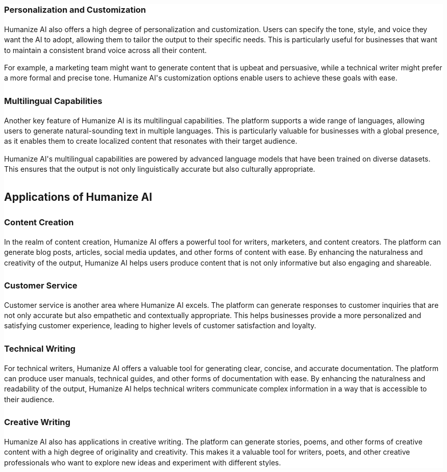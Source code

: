### Personalization and Customization

Humanize AI also offers a high degree of personalization and customization. Users can specify the tone, style, and voice they want the AI to adopt, allowing them to tailor the output to their specific needs. This is particularly useful for businesses that want to maintain a consistent brand voice across all their content.

For example, a marketing team might want to generate content that is upbeat and persuasive, while a technical writer might prefer a more formal and precise tone. Humanize AI's customization options enable users to achieve these goals with ease.

### Multilingual Capabilities

Another key feature of Humanize AI is its multilingual capabilities. The platform supports a wide range of languages, allowing users to generate natural-sounding text in multiple languages. This is particularly valuable for businesses with a global presence, as it enables them to create localized content that resonates with their target audience.

Humanize AI's multilingual capabilities are powered by advanced language models that have been trained on diverse datasets. This ensures that the output is not only linguistically accurate but also culturally appropriate.

## Applications of Humanize AI

### Content Creation

In the realm of content creation, Humanize AI offers a powerful tool for writers, marketers, and content creators. The platform can generate blog posts, articles, social media updates, and other forms of content with ease. By enhancing the naturalness and creativity of the output, Humanize AI helps users produce content that is not only informative but also engaging and shareable.

### Customer Service

Customer service is another area where Humanize AI excels. The platform can generate responses to customer inquiries that are not only accurate but also empathetic and contextually appropriate. This helps businesses provide a more personalized and satisfying customer experience, leading to higher levels of customer satisfaction and loyalty.

### Technical Writing

For technical writers, Humanize AI offers a valuable tool for generating clear, concise, and accurate documentation. The platform can produce user manuals, technical guides, and other forms of documentation with ease. By enhancing the naturalness and readability of the output, Humanize AI helps technical writers communicate complex information in a way that is accessible to their audience.

### Creative Writing

Humanize AI also has applications in creative writing. The platform can generate stories, poems, and other forms of creative content with a high degree of originality and creativity. This makes it a valuable tool for writers, poets, and other creative professionals who want to explore new ideas and experiment with different styles.
